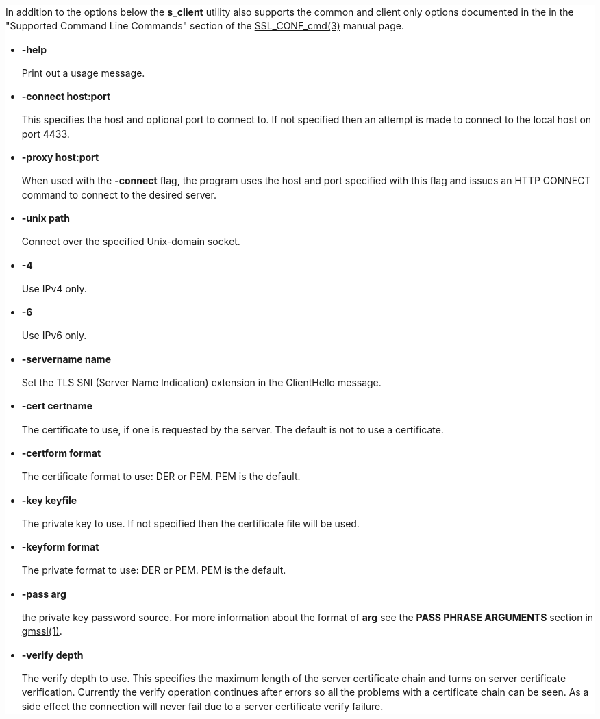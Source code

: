 In addition to the options below the **s\_client** utility also supports the
common and client only options documented in the
in the "Supported Command Line Commands" section of the [SSL\_CONF\_cmd(3)](http://man.he.net/man3/SSL_CONF_cmd)
manual page.

- **-help**

    Print out a usage message.

- **-connect host:port**

    This specifies the host and optional port to connect to. If not specified
    then an attempt is made to connect to the local host on port 4433.

- **-proxy host:port**

    When used with the **-connect** flag, the program uses the host and port
    specified with this flag and issues an HTTP CONNECT command to connect
    to the desired server.

- **-unix path**

    Connect over the specified Unix-domain socket.

- **-4**

    Use IPv4 only.

- **-6**

    Use IPv6 only.

- **-servername name**

    Set the TLS SNI (Server Name Indication) extension in the ClientHello message.

- **-cert certname**

    The certificate to use, if one is requested by the server. The default is
    not to use a certificate.

- **-certform format**

    The certificate format to use: DER or PEM. PEM is the default.

- **-key keyfile**

    The private key to use. If not specified then the certificate file will
    be used.

- **-keyform format**

    The private format to use: DER or PEM. PEM is the default.

- **-pass arg**

    the private key password source. For more information about the format of **arg**
    see the **PASS PHRASE ARGUMENTS** section in [gmssl(1)](http://man.he.net/man1/gmssl).

- **-verify depth**

    The verify depth to use. This specifies the maximum length of the
    server certificate chain and turns on server certificate verification.
    Currently the verify operation continues after errors so all the problems
    with a certificate chain can be seen. As a side effect the connection
    will never fail due to a server certificate verify failure.
